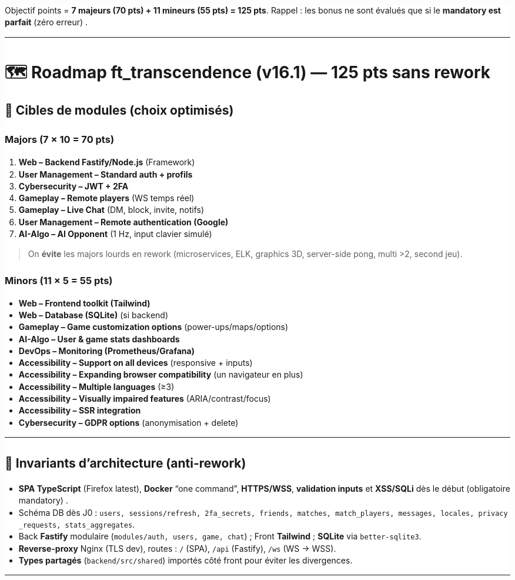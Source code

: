 Objectif points = **7 majeurs (70 pts) + 11 mineurs (55 pts) = 125 pts**.
Rappel : les bonus ne sont évalués que si le **mandatory est parfait** (zéro erreur) .

---

# 🗺️ Roadmap ft\_transcendence (v16.1) — 125 pts sans rework

## 🎯 Cibles de modules (choix optimisés)

### Majors (7 × 10 = 70 pts)

1. **Web – Backend Fastify/Node.js** (Framework)
2. **User Management – Standard auth + profils**
3. **Cybersecurity – JWT + 2FA**
4. **Gameplay – Remote players** (WS temps réel)
5. **Gameplay – Live Chat** (DM, block, invite, notifs)
6. **User Management – Remote authentication (Google)**
7. **AI-Algo – AI Opponent** (1 Hz, input clavier simulé)

> On **évite** les majors lourds en rework (microservices, ELK, graphics 3D, server-side pong, multi >2, second jeu).

### Minors (11 × 5 = 55 pts)

* **Web – Frontend toolkit (Tailwind)**
* **Web – Database (SQLite)** (si backend)
* **Gameplay – Game customization options** (power-ups/maps/options)
* **AI-Algo – User & game stats dashboards**
* **DevOps – Monitoring (Prometheus/Grafana)**
* **Accessibility – Support on all devices** (responsive + inputs)
* **Accessibility – Expanding browser compatibility** (un navigateur en plus)
* **Accessibility – Multiple languages** (≥3)
* **Accessibility – Visually impaired features** (ARIA/contrast/focus)
* **Accessibility – SSR integration**
* **Cybersecurity – GDPR options** (anonymisation + delete)

---

## 🧱 Invariants d’architecture (anti-rework)

* **SPA TypeScript** (Firefox latest), **Docker** “one command”, **HTTPS/WSS**, **validation inputs** et **XSS/SQLi** dès le début (obligatoire mandatory) .
* Schéma DB dès J0 : `users, sessions/refresh, 2fa_secrets, friends, matches, match_players, messages, locales, privacy_requests, stats_aggregates`.
* Back **Fastify** modulaire (`modules/auth, users, game, chat`) ; Front **Tailwind** ; **SQLite** via `better-sqlite3`.
* **Reverse-proxy** Nginx (TLS dev), routes : `/` (SPA), `/api` (Fastify), `/ws` (WS → WSS).
* **Types partagés** (`backend/src/shared`) importés côté front pour éviter les divergences.

---
